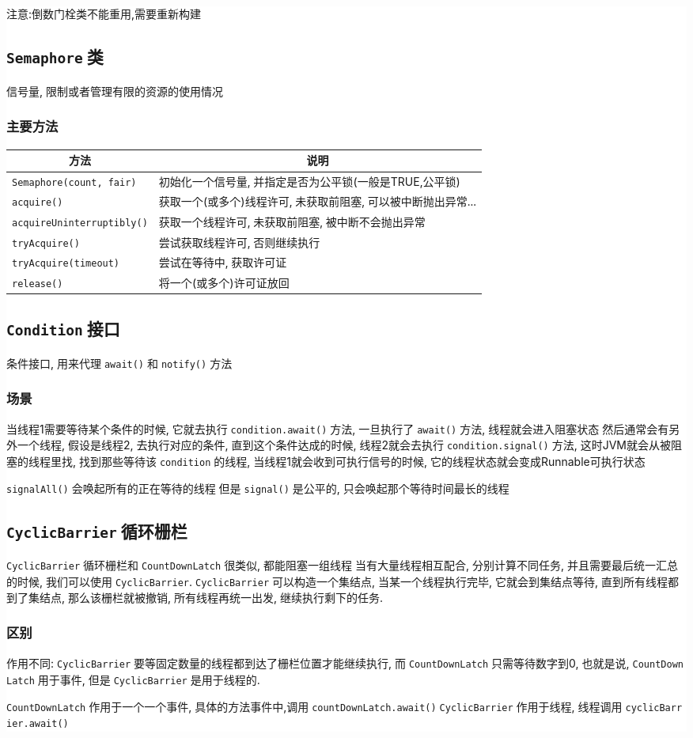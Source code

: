 注意:倒数门栓类不能重用,需要重新构建



## `Semaphore` 类
信号量, 限制或者管理有限的资源的使用情况

### 主要方法

| 方法                       | 说明                                                         |
| -------------------------- | ------------------------------------------------------------ |
| `Semaphore(count, fair)`   | 初始化一个信号量, 并指定是否为公平锁(一般是TRUE,公平锁)      |
| `acquire()`                | 获取一个(或多个)线程许可, 未获取前阻塞, 可以被中断抛出异常... |
| `acquireUninterruptibly()` | 获取一个线程许可, 未获取前阻塞, 被中断不会抛出异常           |
| `tryAcquire()`             | 尝试获取线程许可, 否则继续执行                               |
| `tryAcquire(timeout)`      | 尝试在等待中, 获取许可证                                     |
| `release()`                | 将一个(或多个)许可证放回                                     |



## `Condition` 接口

条件接口, 用来代理 `await()` 和 `notify()` 方法

### 场景

当线程1需要等待某个条件的时候, 它就去执行
`condition.await()` 方法, 一旦执行了 `await()` 方法, 线程就会进入阻塞状态
然后通常会有另外一个线程, 假设是线程2, 去执行对应的条件, 直到这个条件达成的时候, 线程2就会去执行
`condition.signal()` 方法, 这时JVM就会从被阻塞的线程里找, 找到那些等待该 `condition` 的线程, 当线程1就会收到可执行信号的时候, 它的线程状态就会变成Runnable可执行状态

`signalAll()` 会唤起所有的正在等待的线程
但是 `signal()` 是公平的, 只会唤起那个等待时间最长的线程



## `CyclicBarrier` 循环栅栏
`CyclicBarrier` 循环栅栏和 `CountDownLatch` 很类似, 都能阻塞一组线程
当有大量线程相互配合, 分别计算不同任务, 并且需要最后统一汇总的时候, 我们可以使用 `CyclicBarrier`.
`CyclicBarrier` 可以构造一个集结点, 当某一个线程执行完毕, 它就会到集结点等待, 直到所有线程都到了集结点, 那么该栅栏就被撤销, 所有线程再统一出发, 继续执行剩下的任务.



### 区别
作用不同: `CyclicBarrier` 要等固定数量的线程都到达了栅栏位置才能继续执行, 而 `CountDownLatch` 只需等待数字到0, 也就是说, `CountDownLatch` 用于事件, 但是 `CyclicBarrier` 是用于线程的.

`CountDownLatch` 作用于一个一个事件, 具体的方法事件中,调用 `countDownLatch.await()`
`CyclicBarrier` 作用于线程, 线程调用 `cyclicBarrier.await()`
